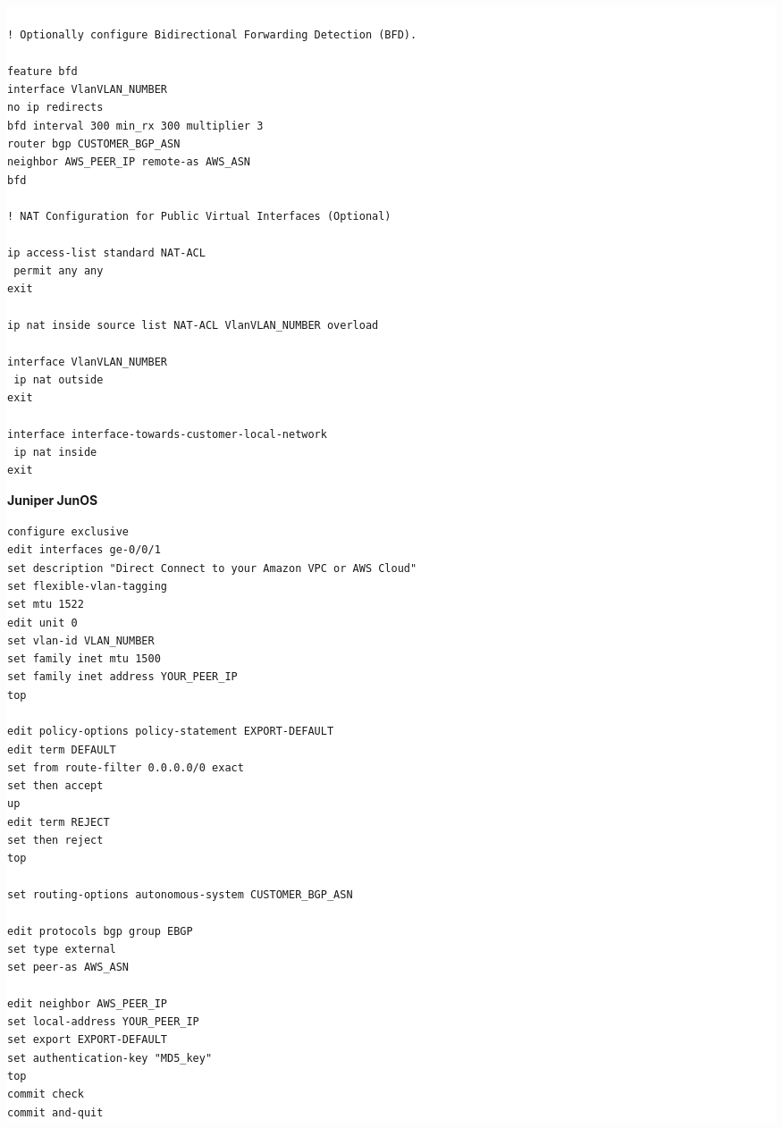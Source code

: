 ```

! Optionally configure Bidirectional Forwarding Detection (BFD).

feature bfd
interface VlanVLAN_NUMBER
no ip redirects
bfd interval 300 min_rx 300 multiplier 3
router bgp CUSTOMER_BGP_ASN
neighbor AWS_PEER_IP remote-as AWS_ASN
bfd

! NAT Configuration for Public Virtual Interfaces (Optional)

ip access-list standard NAT-ACL
 permit any any
exit

ip nat inside source list NAT-ACL VlanVLAN_NUMBER overload

interface VlanVLAN_NUMBER
 ip nat outside
exit

interface interface-towards-customer-local-network
 ip nat inside
exit
```

**Juniper JunOS**

```
configure exclusive
edit interfaces ge-0/0/1
set description "Direct Connect to your Amazon VPC or AWS Cloud"
set flexible-vlan-tagging
set mtu 1522
edit unit 0
set vlan-id VLAN_NUMBER
set family inet mtu 1500
set family inet address YOUR_PEER_IP
top

edit policy-options policy-statement EXPORT-DEFAULT
edit term DEFAULT
set from route-filter 0.0.0.0/0 exact
set then accept
up
edit term REJECT
set then reject
top

set routing-options autonomous-system CUSTOMER_BGP_ASN

edit protocols bgp group EBGP
set type external
set peer-as AWS_ASN

edit neighbor AWS_PEER_IP
set local-address YOUR_PEER_IP
set export EXPORT-DEFAULT
set authentication-key "MD5_key"
top
commit check
commit and-quit
```